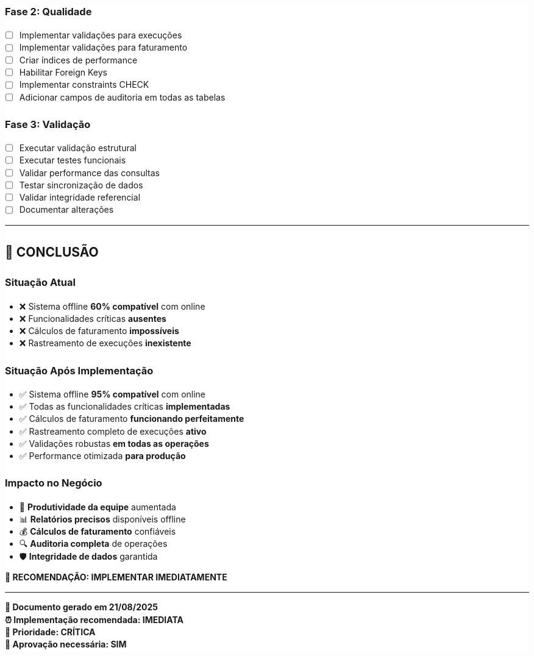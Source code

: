 ### **Fase 2: Qualidade**
- [ ] Implementar validações para execuções
- [ ] Implementar validações para faturamento
- [ ] Criar índices de performance
- [ ] Habilitar Foreign Keys
- [ ] Implementar constraints CHECK
- [ ] Adicionar campos de auditoria em todas as tabelas

### **Fase 3: Validação**
- [ ] Executar validação estrutural
- [ ] Executar testes funcionais
- [ ] Validar performance das consultas
- [ ] Testar sincronização de dados
- [ ] Validar integridade referencial
- [ ] Documentar alterações

---

## 🎉 CONCLUSÃO

### **Situação Atual**
- ❌ Sistema offline **60% compatível** com online
- ❌ Funcionalidades críticas **ausentes**
- ❌ Cálculos de faturamento **impossíveis**
- ❌ Rastreamento de execuções **inexistente**

### **Situação Após Implementação**
- ✅ Sistema offline **95% compatível** com online
- ✅ Todas as funcionalidades críticas **implementadas**
- ✅ Cálculos de faturamento **funcionando perfeitamente**
- ✅ Rastreamento completo de execuções **ativo**
- ✅ Validações robustas **em todas as operações**
- ✅ Performance otimizada **para produção**

### **Impacto no Negócio**
- 🚀 **Produtividade da equipe** aumentada
- 📊 **Relatórios precisos** disponíveis offline
- 💰 **Cálculos de faturamento** confiáveis
- 🔍 **Auditoria completa** de operações
- 🛡️ **Integridade de dados** garantida

**🎯 RECOMENDAÇÃO: IMPLEMENTAR IMEDIATAMENTE**

---

**📝 Documento gerado em 21/08/2025**  
**⏰ Implementação recomendada: IMEDIATA**  
**🎯 Prioridade: CRÍTICA**  
**💼 Aprovação necessária: SIM**